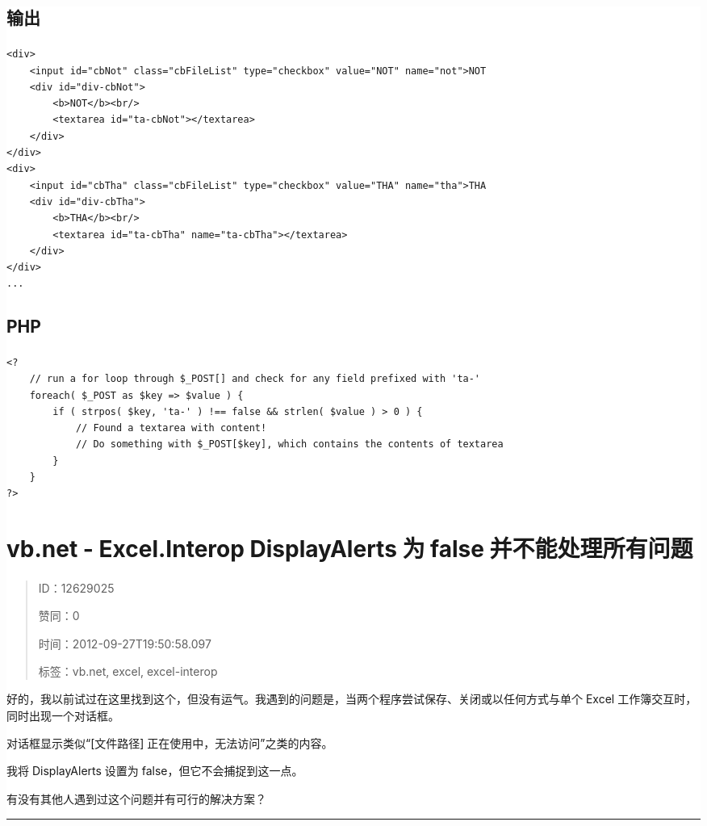 ## 输出

```
<div>
    <input id="cbNot" class="cbFileList" type="checkbox" value="NOT" name="not">NOT
    <div id="div-cbNot">
        <b>NOT</b><br/>
        <textarea id="ta-cbNot"></textarea>
    </div>
</div>
<div>
    <input id="cbTha" class="cbFileList" type="checkbox" value="THA" name="tha">THA
    <div id="div-cbTha">
        <b>THA</b><br/>
        <textarea id="ta-cbTha" name="ta-cbTha"></textarea>
    </div>
</div>
... 
```

## PHP

```
<?
    // run a for loop through $_POST[] and check for any field prefixed with 'ta-'
    foreach( $_POST as $key => $value ) {
        if ( strpos( $key, 'ta-' ) !== false && strlen( $value ) > 0 ) {
            // Found a textarea with content!
            // Do something with $_POST[$key], which contains the contents of textarea
        }
    }
?> 
```

# vb.net - Excel.Interop DisplayAlerts 为 false 并不能处理所有问题

> ID：12629025
> 
> 赞同：0
> 
> 时间：2012-09-27T19:50:58.097
> 
> 标签：vb.net, excel, excel-interop

好的，我以前试过在这里找到这个，但没有运气。我遇到的问题是，当两个程序尝试保存、关闭或以任何方式与单个 Excel 工作簿交互时，同时出现一个对话框。

对话框显示类似“[文件路径] 正在使用中，无法访问”之类的内容。

我将 DisplayAlerts 设置为 false，但它不会捕捉到这一点。

有没有其他人遇到过这个问题并有可行的解决方案？

* * *

